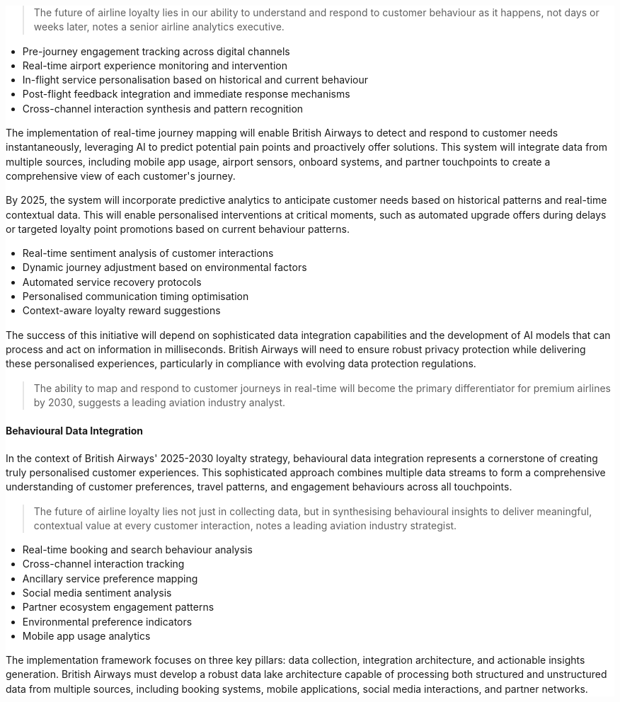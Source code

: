 > The future of airline loyalty lies in our ability to understand and respond to customer behaviour as it happens, not days or weeks later, notes a senior airline analytics executive.

- Pre-journey engagement tracking across digital channels
- Real-time airport experience monitoring and intervention
- In-flight service personalisation based on historical and current behaviour
- Post-flight feedback integration and immediate response mechanisms
- Cross-channel interaction synthesis and pattern recognition

The implementation of real-time journey mapping will enable British Airways to detect and respond to customer needs instantaneously, leveraging AI to predict potential pain points and proactively offer solutions. This system will integrate data from multiple sources, including mobile app usage, airport sensors, onboard systems, and partner touchpoints to create a comprehensive view of each customer's journey.

By 2025, the system will incorporate predictive analytics to anticipate customer needs based on historical patterns and real-time contextual data. This will enable personalised interventions at critical moments, such as automated upgrade offers during delays or targeted loyalty point promotions based on current behaviour patterns.

- Real-time sentiment analysis of customer interactions
- Dynamic journey adjustment based on environmental factors
- Automated service recovery protocols
- Personalised communication timing optimisation
- Context-aware loyalty reward suggestions

The success of this initiative will depend on sophisticated data integration capabilities and the development of AI models that can process and act on information in milliseconds. British Airways will need to ensure robust privacy protection while delivering these personalised experiences, particularly in compliance with evolving data protection regulations.

> The ability to map and respond to customer journeys in real-time will become the primary differentiator for premium airlines by 2030, suggests a leading aviation industry analyst.



#### Behavioural Data Integration

In the context of British Airways' 2025-2030 loyalty strategy, behavioural data integration represents a cornerstone of creating truly personalised customer experiences. This sophisticated approach combines multiple data streams to form a comprehensive understanding of customer preferences, travel patterns, and engagement behaviours across all touchpoints.

> The future of airline loyalty lies not just in collecting data, but in synthesising behavioural insights to deliver meaningful, contextual value at every customer interaction, notes a leading aviation industry strategist.

- Real-time booking and search behaviour analysis
- Cross-channel interaction tracking
- Ancillary service preference mapping
- Social media sentiment analysis
- Partner ecosystem engagement patterns
- Environmental preference indicators
- Mobile app usage analytics

The implementation framework focuses on three key pillars: data collection, integration architecture, and actionable insights generation. British Airways must develop a robust data lake architecture capable of processing both structured and unstructured data from multiple sources, including booking systems, mobile applications, social media interactions, and partner networks.
